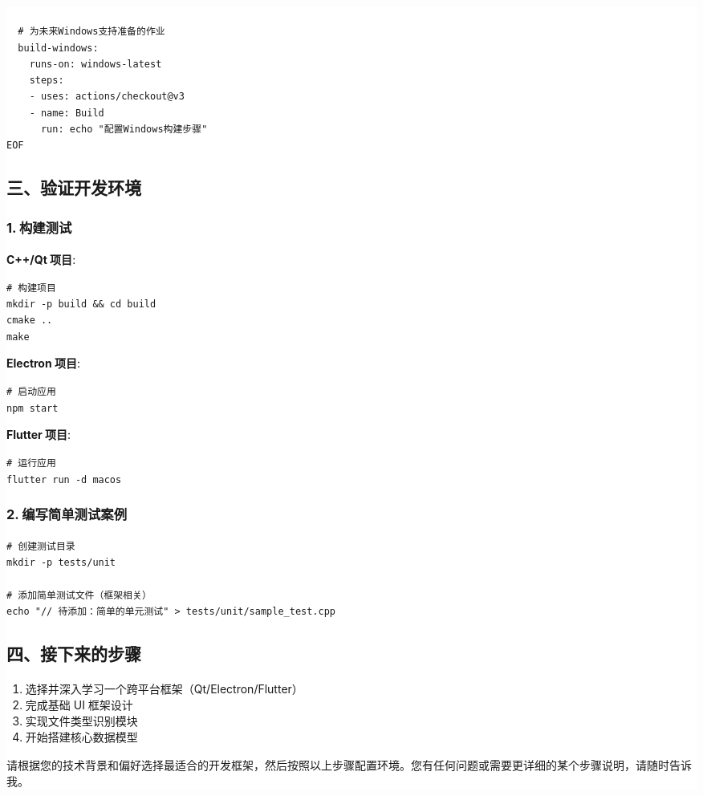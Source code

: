 ```

  # 为未来Windows支持准备的作业
  build-windows:
    runs-on: windows-latest
    steps:
    - uses: actions/checkout@v3
    - name: Build
      run: echo "配置Windows构建步骤"
EOF
```

## 三、验证开发环境

### 1. 构建测试

**C++/Qt 项目**:

```
# 构建项目
mkdir -p build && cd build
cmake ..
make
```

**Electron 项目**:

```
# 启动应用
npm start
```

**Flutter 项目**:

```
# 运行应用
flutter run -d macos
```

### 2. 编写简单测试案例

```
# 创建测试目录
mkdir -p tests/unit

# 添加简单测试文件（框架相关）
echo "// 待添加：简单的单元测试" > tests/unit/sample_test.cpp
```

## 四、接下来的步骤

1. 选择并深入学习一个跨平台框架（Qt/Electron/Flutter）
2. 完成基础 UI 框架设计
3. 实现文件类型识别模块
4. 开始搭建核心数据模型

请根据您的技术背景和偏好选择最适合的开发框架，然后按照以上步骤配置环境。您有任何问题或需要更详细的某个步骤说明，请随时告诉我。
